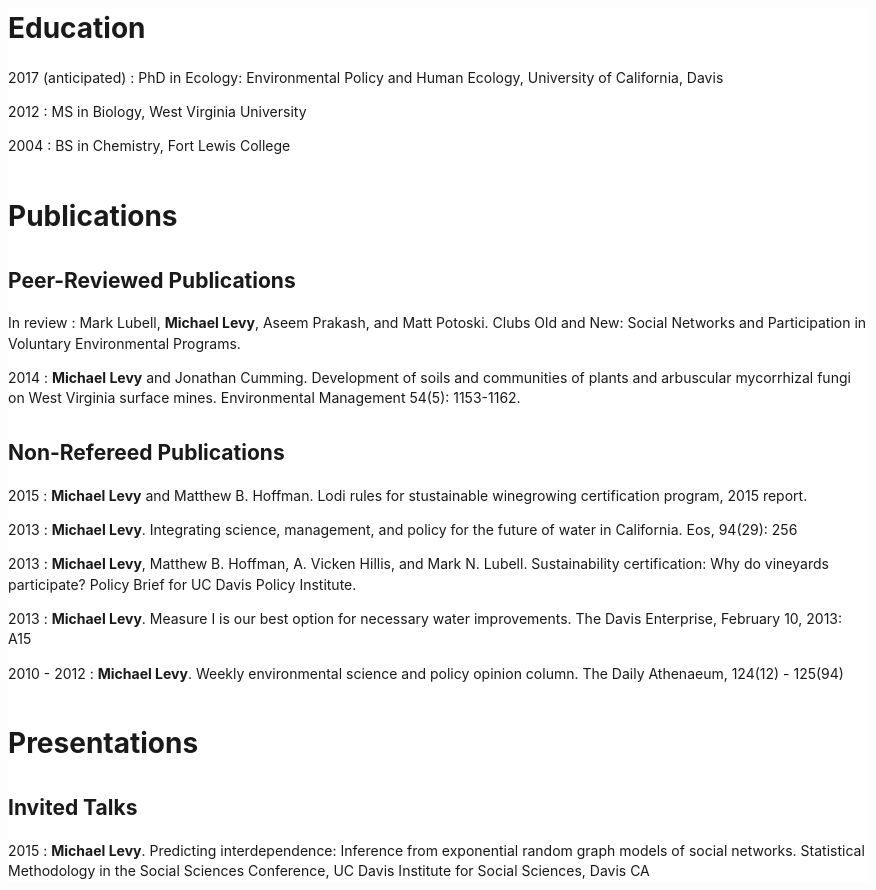 # Education
2017 (anticipated)
:   PhD in Ecology: Environmental Policy and Human Ecology, University of California, Davis

2012
: MS in Biology, West Virginia University

2004
:   BS in Chemistry, Fort Lewis College




# Publications
## Peer-Reviewed Publications
In review
:   Mark Lubell, **Michael Levy**, Aseem Prakash, and Matt Potoski. Clubs Old and New: Social Networks and Participation in Voluntary Environmental Programs.

2014
:   **Michael Levy** and Jonathan Cumming. Development of soils and communities of plants and arbuscular mycorrhizal fungi on West Virginia surface mines. Environmental Management 54(5): 1153-1162.

## Non-Refereed Publications
2015
:   **Michael Levy** and Matthew B. Hoffman. Lodi rules for stustainable winegrowing certification program, 2015 report. 

2013
:   **Michael Levy**. Integrating science, management, and policy for the future of water in California. Eos, 94(29): 256

2013
:   **Michael Levy**, Matthew B. Hoffman, A. Vicken Hillis, and Mark N. Lubell. Sustainability certification: Why do vineyards participate? Policy Brief for UC Davis Policy Institute.

2013
:   **Michael Levy**. Measure I is our best option for necessary water improvements. The Davis Enterprise, February 10, 2013: A15

2010 - 2012
:   **Michael Levy**. Weekly environmental science and policy opinion column. The Daily Athenaeum, 124(12) - 125(94)




# Presentations
## Invited Talks
2015
:   **Michael Levy**. Predicting interdependence: Inference from exponential random graph models of social networks. Statistical Methodology in the Social Sciences Conference, UC Davis Institute for Social Sciences, Davis CA
